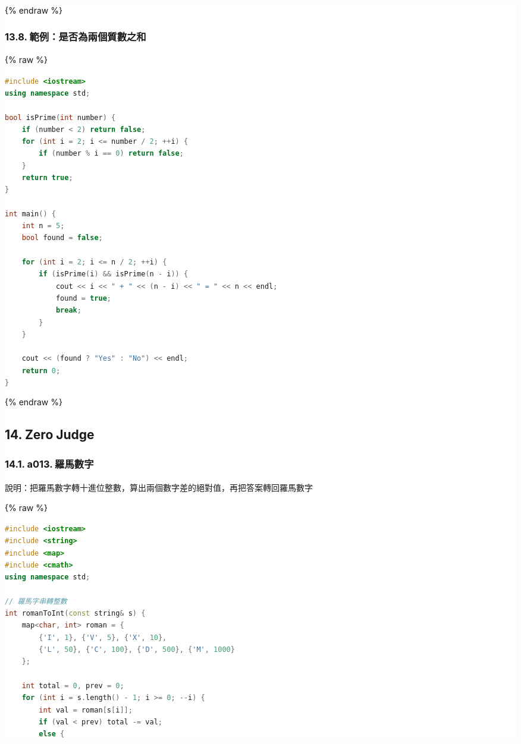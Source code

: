 ```cpp
```

{% endraw %}

### 13.8. 範例：是否為兩個質數之和

{% raw %}

```cpp
#include <iostream>
using namespace std;

bool isPrime(int number) {
    if (number < 2) return false;
    for (int i = 2; i <= number / 2; ++i) {
        if (number % i == 0) return false;
    }
    return true;
}

int main() {
    int n = 5;
    bool found = false;

    for (int i = 2; i <= n / 2; ++i) {
        if (isPrime(i) && isPrime(n - i)) {
            cout << i << " + " << (n - i) << " = " << n << endl;
            found = true;
            break;
        }
    }

    cout << (found ? "Yes" : "No") << endl;
    return 0;
}
```

{% endraw %}

## 14. Zero Judge

### 14.1. a013. 羅馬數字

說明：把羅馬數字轉十進位整數，算出兩個數字差的絕對值，再把答案轉回羅馬數字

{% raw %}

```cpp
#include <iostream>
#include <string>
#include <map>
#include <cmath>
using namespace std;

// 羅馬字串轉整數
int romanToInt(const string& s) {
    map<char, int> roman = {
        {'I', 1}, {'V', 5}, {'X', 10},
        {'L', 50}, {'C', 100}, {'D', 500}, {'M', 1000}
    };

    int total = 0, prev = 0;
    for (int i = s.length() - 1; i >= 0; --i) {
        int val = roman[s[i]];
        if (val < prev) total -= val;
        else {
```